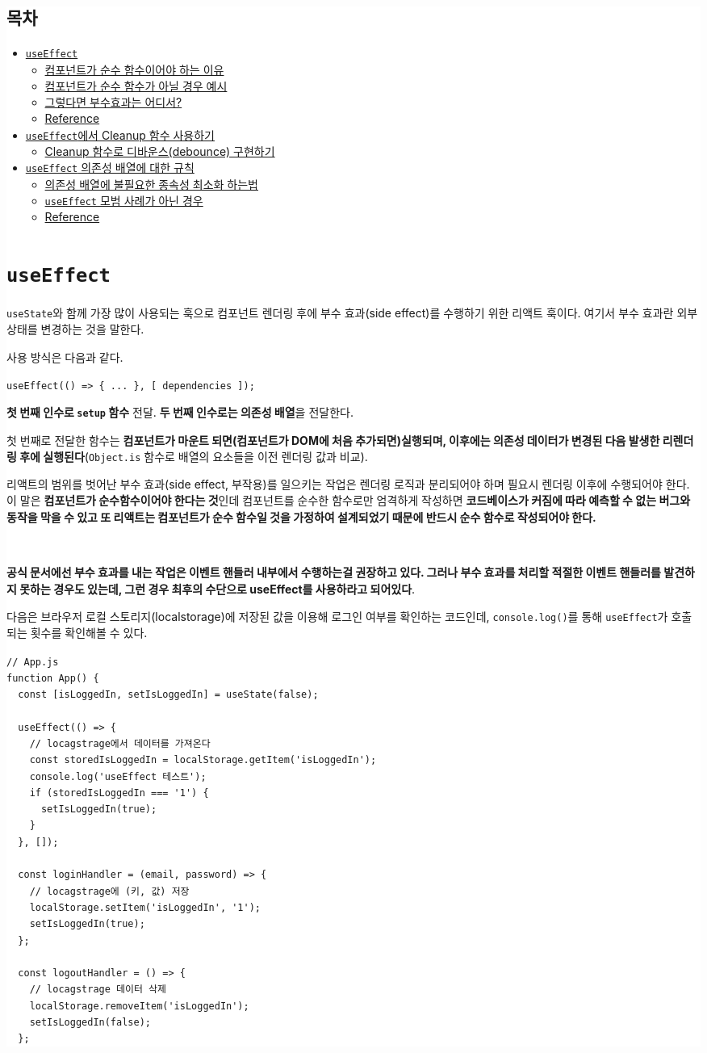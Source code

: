 <h2>목차</h2>

- [`useEffect`](#useeffect)
  - [컴포넌트가 순수 함수이어야 하는 이유](#컴포넌트가-순수-함수이어야-하는-이유)
  - [컴포넌트가 순수 함수가 아닐 경우 예시](#컴포넌트가-순수-함수가-아닐-경우-예시)
  - [그렇다면 부수효과는 어디서?](#그렇다면-부수효과는-어디서)
  - [Reference](#reference)
- [`useEffect`에서 Cleanup 함수 사용하기](#useeffect에서-cleanup-함수-사용하기)
  - [Cleanup 함수로 디바운스(debounce) 구현하기](#cleanup-함수로-디바운스debounce-구현하기)
- [`useEffect` 의존성 배열에 대한 규칙](#useeffect-의존성-배열에-대한-규칙)
  - [의존성 배열에 불필요한 종속성 최소화 하는법](#의존성-배열에-불필요한-종속성-최소화-하는법)
  - [`useEffect` 모범 사례가 아닌 경우](#useeffect-모범-사례가-아닌-경우)
  - [Reference](#reference-1)

# `useEffect`

`useState`와 함께 가장 많이 사용되는 훅으로 컴포넌트 렌더링 후에 부수 효과(side effect)를 수행하기 위한 리액트 훅이다. 여기서 부수 효과란 외부 상태를 변경하는 것을 말한다.

사용 방식은 다음과 같다.

```
useEffect(() => { ... }, [ dependencies ]);
```

**첫 번째 인수로 `setup` 함수** 전달. **두 번째 인수로는 의존성 배열**을 전달한다.

첫 번째로 전달한 함수는 **컴포넌트가 마운트 되면(컴포넌트가 DOM에 처음 추가되면)실행되며, 이후에는 의존성 데이터가 변경된 다음 발생한 리렌더링 후에 실행된다**(`Object.is` 함수로 배열의 요소들을 이전 렌더링 값과 비교).

리액트의 범위를 벗어난 부수 효과(side effect, 부작용)를 일으키는 작업은 렌더링 로직과 분리되어야 하며 필요시 렌더링 이후에 수행되어야 한다. 이 말은 **컴포넌트가 순수함수이어야 한다는 것**인데 컴포넌트를 순수한 함수로만 엄격하게 작성하면 **코드베이스가 커짐에 따라 예측할 수 없는 버그와 동작을 막을 수 있고 또 리액트는 컴포넌트가 순수 함수일 것을 가정하여 설계되었기 때문에 반드시 순수 함수로 작성되어야 한다.**

<br/>

**공식 문서에선 부수 효과를 내는 작업은 이벤트 핸들러 내부에서 수행하는걸 권장하고 있다. 그러나 부수 효과를 처리할 적절한 이벤트 핸들러를 발견하지 못하는 경우도 있는데, 그런 경우 최후의 수단으로 useEffect를 사용하라고 되어있다**.

다음은 브라우저 로컬 스토리지(localstorage)에 저장된 값을 이용해 로그인 여부를 확인하는 코드인데, `console.log()`를 통해 `useEffect`가 호출되는 횟수를 확인해볼 수 있다.

```
// App.js
function App() {
  const [isLoggedIn, setIsLoggedIn] = useState(false);

  useEffect(() => {
    // locagstrage에서 데이터를 가져온다
    const storedIsLoggedIn = localStorage.getItem('isLoggedIn');
    console.log('useEffect 테스트');
    if (storedIsLoggedIn === '1') {
      setIsLoggedIn(true);
    }
  }, []);

  const loginHandler = (email, password) => {
    // locagstrage에 (키, 값) 저장
    localStorage.setItem('isLoggedIn', '1');
    setIsLoggedIn(true);
  };

  const logoutHandler = () => {
    // locagstrage 데이터 삭제
    localStorage.removeItem('isLoggedIn');
    setIsLoggedIn(false);
  };

```
